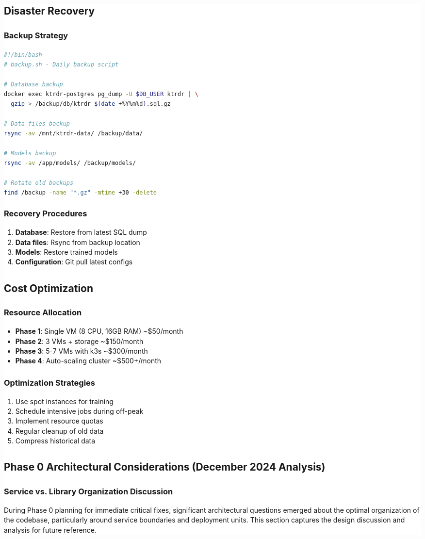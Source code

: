 ## Disaster Recovery

### Backup Strategy
```bash
#!/bin/bash
# backup.sh - Daily backup script

# Database backup
docker exec ktrdr-postgres pg_dump -U $DB_USER ktrdr | \
  gzip > /backup/db/ktrdr_$(date +%Y%m%d).sql.gz

# Data files backup
rsync -av /mnt/ktrdr-data/ /backup/data/

# Models backup
rsync -av /app/models/ /backup/models/

# Rotate old backups
find /backup -name "*.gz" -mtime +30 -delete
```

### Recovery Procedures
1. **Database**: Restore from latest SQL dump
2. **Data files**: Rsync from backup location
3. **Models**: Restore trained models
4. **Configuration**: Git pull latest configs

## Cost Optimization

### Resource Allocation
- **Phase 1**: Single VM (8 CPU, 16GB RAM) ~$50/month
- **Phase 2**: 3 VMs + storage ~$150/month
- **Phase 3**: 5-7 VMs with k3s ~$300/month
- **Phase 4**: Auto-scaling cluster ~$500+/month

### Optimization Strategies
1. Use spot instances for training
2. Schedule intensive jobs during off-peak
3. Implement resource quotas
4. Regular cleanup of old data
5. Compress historical data

## Phase 0 Architectural Considerations (December 2024 Analysis)

### Service vs. Library Organization Discussion

During Phase 0 planning for immediate critical fixes, significant architectural questions emerged about the optimal organization of the codebase, particularly around service boundaries and deployment units. This section captures the design discussion and analysis for future reference.
